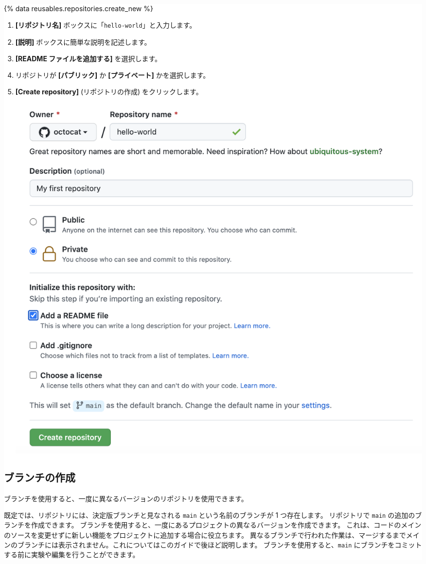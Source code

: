 {% data reusables.repositories.create_new %}
1. **[リポジトリ名]** ボックスに「`hello-world`」と入力します。
2. **[説明]** ボックスに簡単な説明を記述します。
3. **[README ファイルを追加する]** を選択します。
4. リポジトリが **[パブリック]** か **[プライベート]** かを選択します。
5. **[Create repository]** \(リポジトリの作成\) をクリックします。

   ![Hello World リポジトリを作成する](/assets/images/help/repository/hello-world-repo.png)

## ブランチの作成

ブランチを使用すると、一度に異なるバージョンのリポジトリを使用できます。

既定では、リポジトリには、決定版ブランチと見なされる `main` という名前のブランチが 1 つ存在します。 リポジトリで `main` の追加のブランチを作成できます。 ブランチを使用すると、一度にあるプロジェクトの異なるバージョンを作成できます。 これは、コードのメインのソースを変更せずに新しい機能をプロジェクトに追加する場合に役立ちます。 異なるブランチで行われた作業は、マージするまでメインのブランチには表示されません。これについてはこのガイドで後ほど説明します。 ブランチを使用すると、`main` にブランチをコミットする前に実験や編集を行うことができます。
